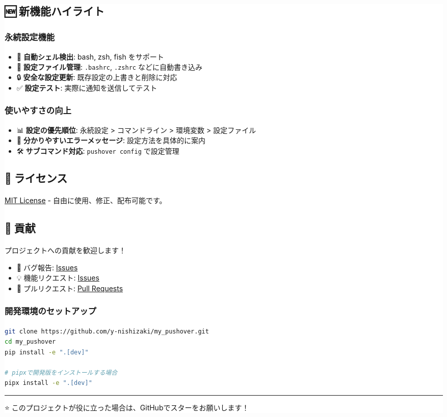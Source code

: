 ## 🆕 新機能ハイライト

### 永続設定機能
- 🔄 **自動シェル検出**: bash, zsh, fish をサポート
- 📝 **設定ファイル管理**: `.bashrc`, `.zshrc` などに自動書き込み
- 🔒 **安全な設定更新**: 既存設定の上書きと削除に対応
- ✅ **設定テスト**: 実際に通知を送信してテスト

### 使いやすさの向上
- 📊 **設定の優先順位**: 永続設定 > コマンドライン > 環境変数 > 設定ファイル
- 💬 **分かりやすいエラーメッセージ**: 設定方法を具体的に案内
- 🛠️ **サブコマンド対応**: `pushover config` で設定管理

## 📄 ライセンス

[MIT License](LICENSE) - 自由に使用、修正、配布可能です。

## 🤝 貢献

プロジェクトへの貢献を歓迎します！

- 🐛 バグ報告: [Issues](https://github.com/y-nishizaki/my_pushover/issues)
- 💡 機能リクエスト: [Issues](https://github.com/y-nishizaki/my_pushover/issues)
- 🔀 プルリクエスト: [Pull Requests](https://github.com/y-nishizaki/my_pushover/pulls)

### 開発環境のセットアップ

```bash
git clone https://github.com/y-nishizaki/my_pushover.git
cd my_pushover
pip install -e ".[dev]"

# pipxで開発版をインストールする場合
pipx install -e ".[dev]"
```

---

⭐ このプロジェクトが役に立った場合は、GitHubでスターをお願いします！
